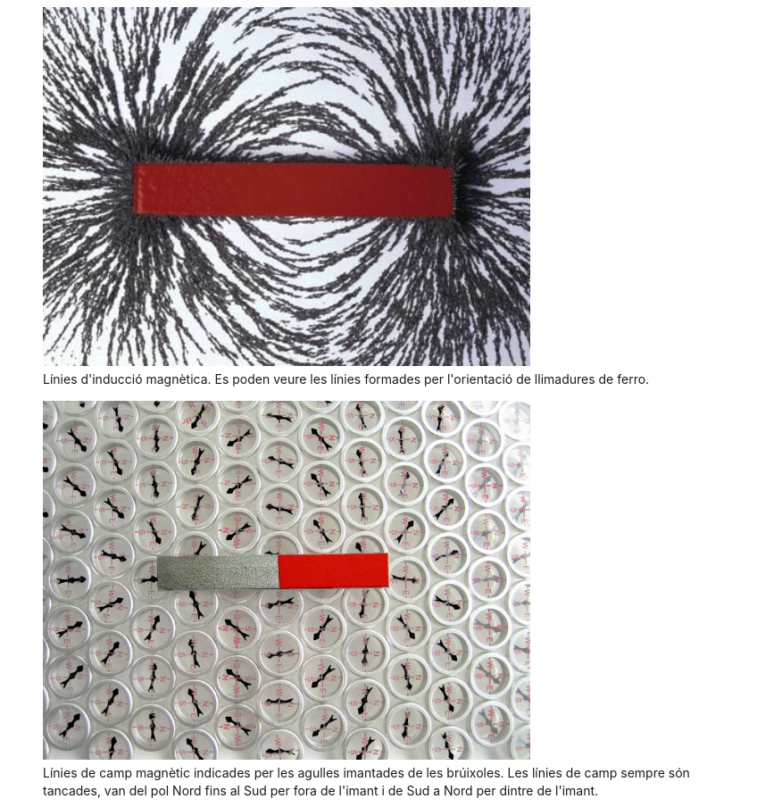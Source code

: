 <figure>
  <img src="img/bar-magnet2.jpg" alt="Línies de camp magnètic" width="70%">
  <figcaption>Línies d'inducció magnètica. Es poden veure les línies formades per l'orientació de llimadures de ferro.</figcaption>
</figure>

<figure>
  <img src="img/iman_brujulas.jpg" alt="Línies de camp magnètic amb brúixoles" width="70%">
  <figcaption>Línies de camp magnètic indicades per les agulles imantades de les brúixoles. Les línies de camp sempre són tancades, van del pol Nord fins al Sud per fora de l'imant i de Sud a Nord per dintre de l'imant.</figcaption>
</figure>
